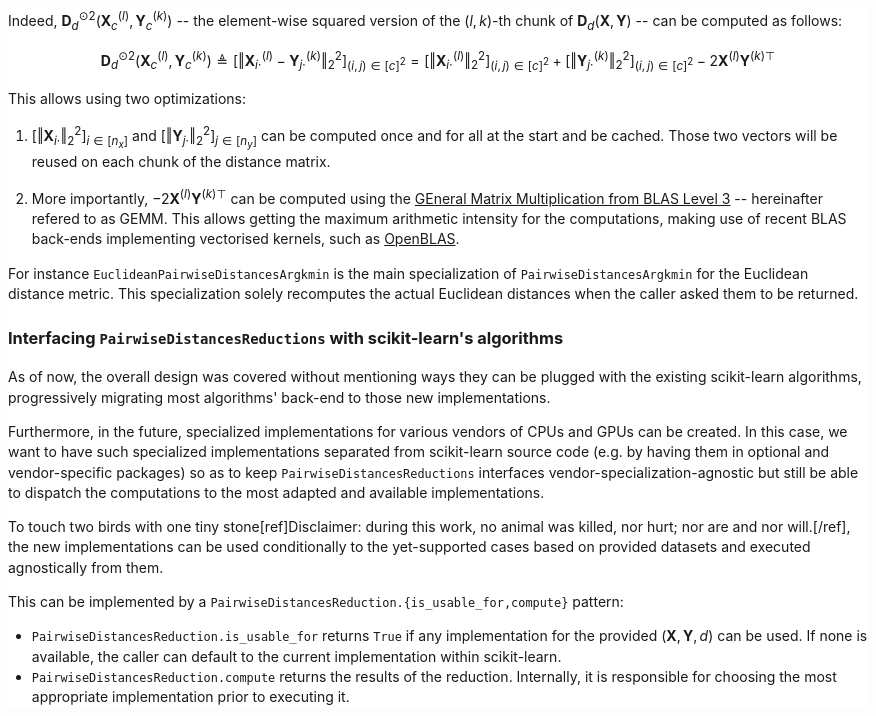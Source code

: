 Indeed, $\mathbf{D}^{\odot 2}_d(\mathbf{X}_c^{(l)}, \mathbf{Y}_c^{(k)})$ -- the element-wise squared version of the $(l,k)$-th chunk of $\mathbf{D}_d(\mathbf{X}, \mathbf{Y})$ -- can be computed as follows:

$$
\mathbf{D}^{\odot 2}_d(\mathbf{X}_c^{(l)}, \mathbf{Y}_c^{(k)}) \triangleq \left[\Vert \mathbf{X}_{i\cdot}^{(l)} - \mathbf{Y}_{j\cdot}^{(k)} \Vert^2_2\right]_{(i,j)\in [c]^2} = \left[\Vert \mathbf{X}_{i\cdot}^{(l)}\Vert^2_2 \right]_{(i,j)\in [c]^2} + \left[\Vert \mathbf{Y}_{j\cdot }^{(k)}\Vert^2_2 \right]_{(i, j)\in [c]^2} - 2 \mathbf{X}^{(l)} {\mathbf{Y}^{(k)}}^\top
$$

This allows using two optimizations:

 1. $\left[\Vert \mathbf{X}_{i\cdot}\Vert_2^2\right]_{i \in [n_x]}$ and $\left[\Vert \mathbf{Y}_{j\cdot}\Vert_2^2\right]_{j \in [n_y]}$ can be computed once and for all at the start and be cached. Those two vectors will be reused on each chunk of the distance matrix.

 2. More importantly, $- 2 \mathbf{X}^{(l)} {\mathbf{Y}^{(k)}}^\top$ can be computed using the [GEneral Matrix Multiplication from BLAS Level 3](https://www.netlib.org/lapack/explore-html/d1/d54/group__double__blas__level3_gaeda3cbd99c8fb834a60a6412878226e1.html) -- hereinafter refered to as GEMM. This allows getting the maximum arithmetic intensity for the computations, making use of recent BLAS back-ends implementing vectorised kernels, such as
    [OpenBLAS](https://www.openblas.net/).


For instance `EuclideanPairwiseDistancesArgkmin` is the main specialization of `PairwiseDistancesArgkmin` for the
Euclidean distance metric. This specialization solely recomputes the actual Euclidean distances when the caller asked them to be returned.


### Interfacing `PairwiseDistancesReductions` with scikit-learn's algorithms

As of now, the overall design was covered without mentioning ways they can be plugged with the existing scikit-learn algorithms, progressively migrating most algorithms' back-end to those new implementations.

Furthermore, in the future, specialized implementations for various vendors of CPUs and GPUs can be created.
In this case, we want to have such specialized implementations separated from scikit-learn source code (e.g. by having them in optional and vendor-specific packages) so as to keep `PairwiseDistancesReductions` interfaces vendor-specialization-agnostic but still be able to dispatch the computations to the most adapted and available implementations.

To touch two birds with one tiny stone[ref]Disclaimer: during this work, no animal was killed, nor hurt; nor are and nor will.[/ref], the new implementations can be used conditionally to the yet-supported cases based on provided datasets and executed agnostically from them.

This can be implemented by a `PairwiseDistancesReduction.{is_usable_for,compute}` pattern:

 - `PairwiseDistancesReduction.is_usable_for` returns `True` if any implementation for the provided $(\mathbf{X}, \mathbf{Y}, d)$ can be used. If none is available, the caller can default to the current implementation within scikit-learn.
 - `PairwiseDistancesReduction.compute` returns the results of the reduction. Internally, it is responsible for choosing the most appropriate implementation prior to executing it.
